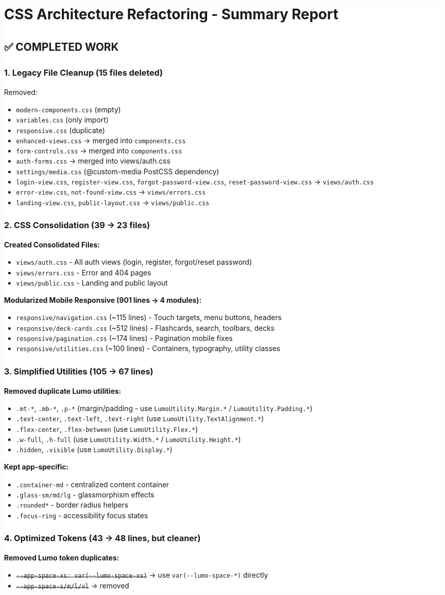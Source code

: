 # CSS Architecture Refactoring - Summary Report

## ✅ COMPLETED WORK

### 1. Legacy File Cleanup (15 files deleted)
Removed:
- `modern-components.css` (empty)
- `variables.css` (only import)
- `responsive.css` (duplicate)
- `enhanced-views.css` → merged into `components.css`
- `form-controls.css` → merged into `components.css`
- `auth-forms.css` → merged into views/auth.css
- `settings/media.css` (@custom-media PostCSS dependency)
- `login-view.css`, `register-view.css`, `forgot-password-view.css`, `reset-password-view.css` → `views/auth.css`
- `error-view.css`, `not-found-view.css` → `views/errors.css`
- `landing-view.css`, `public-layout.css` → `views/public.css`

### 2. CSS Consolidation (39 → 23 files)

**Created Consolidated Files:**
- `views/auth.css` - All auth views (login, register, forgot/reset password)
- `views/errors.css` - Error and 404 pages
- `views/public.css` - Landing and public layout

**Modularized Mobile Responsive (901 lines → 4 modules):**
- `responsive/navigation.css` (~115 lines) - Touch targets, menu buttons, headers
- `responsive/deck-cards.css` (~512 lines) - Flashcards, search, toolbars, decks
- `responsive/pagination.css` (~174 lines) - Pagination mobile fixes
- `responsive/utilities.css` (~100 lines) - Containers, typography, utility classes

### 3. Simplified Utilities (105 → 67 lines)

**Removed duplicate Lumo utilities:**
- `.mt-*`, `.mb-*`, `.p-*` (margin/padding - use `LumoUtility.Margin.*` / `LumoUtility.Padding.*`)
- `.text-center`, `.text-left`, `.text-right` (use `LumoUtility.TextAlignment.*`)
- `.flex-center`, `.flex-between` (use `LumoUtility.Flex.*`)
- `.w-full`, `.h-full` (use `LumoUtility.Width.*` / `LumoUtility.Height.*`)
- `.hidden`, `.visible` (use `LumoUtility.Display.*`)

**Kept app-specific:**
- `.container-md` - centralized content container
- `.glass-sm/md/lg` - glassmorphism effects
- `.rounded*` - border radius helpers
- `.focus-ring` - accessibility focus states

### 4. Optimized Tokens (43 → 48 lines, but cleaner)

**Removed Lumo token duplicates:**
- ~~`--app-space-xs: var(--lumo-space-xs)`~~ → use `var(--lumo-space-*)` directly
- ~~`--app-space-s/m/l/xl`~~ → removed

